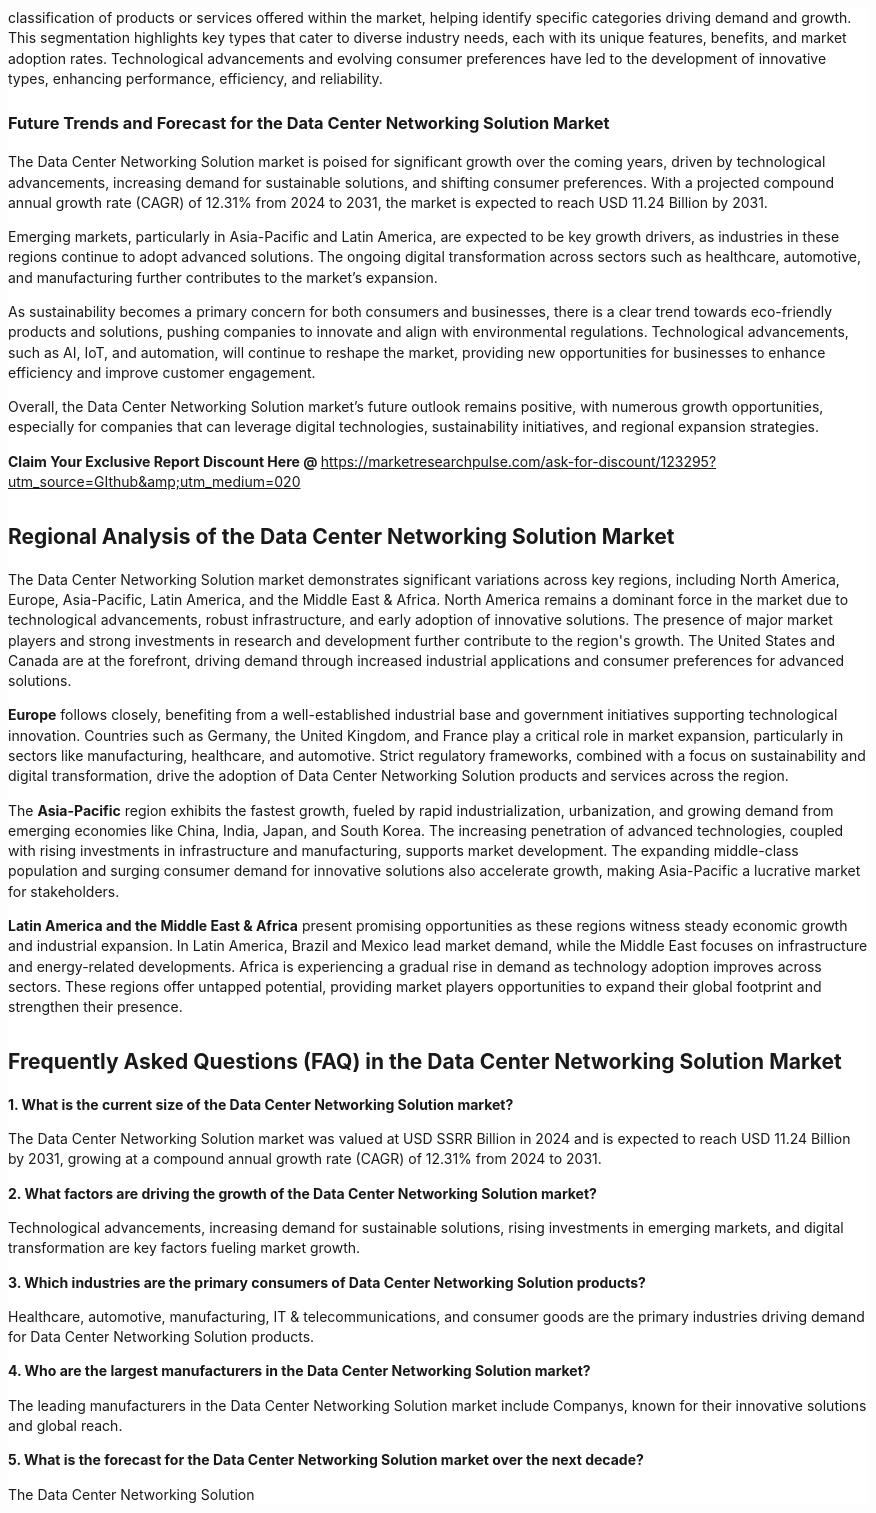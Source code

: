 classification of products or services offered within the market, helping identify specific categories driving demand and growth. This segmentation highlights key types that cater to diverse industry needs, each with its unique features, benefits, and market adoption rates. Technological advancements and evolving consumer preferences have led to the development of innovative types, enhancing performance, efficiency, and reliability.</p><h3>Future Trends and Forecast for the Data Center Networking Solution Market</h3><p>The Data Center Networking Solution market is poised for significant growth over the coming years, driven by technological advancements, increasing demand for sustainable solutions, and shifting consumer preferences. With a projected compound annual growth rate (CAGR) of 12.31% from 2024 to 2031, the market is expected to reach USD 11.24 Billion by 2031.</p><p>Emerging markets, particularly in Asia-Pacific and Latin America, are expected to be key growth drivers, as industries in these regions continue to adopt advanced solutions. The ongoing digital transformation across sectors such as healthcare, automotive, and manufacturing further contributes to the market&rsquo;s expansion.</p><p>As sustainability becomes a primary concern for both consumers and businesses, there is a clear trend towards eco-friendly products and solutions, pushing companies to innovate and align with environmental regulations. Technological advancements, such as AI, IoT, and automation, will continue to reshape the market, providing new opportunities for businesses to enhance efficiency and improve customer engagement.</p><p>Overall, the Data Center Networking Solution market&rsquo;s future outlook remains positive, with numerous growth opportunities, especially for companies that can leverage digital technologies, sustainability initiatives, and regional expansion strategies.</p><p><strong>Claim Your Exclusive Report Discount Here @ </strong><a href="https://marketresearchpulse.com/ask-for-discount/123295?utm_source=GIthub&amp;utm_medium=020">https://marketresearchpulse.com/ask-for-discount/123295?utm_source=GIthub&amp;utm_medium=020</a></p><h2><strong>Regional Analysis of the Data Center Networking Solution Market</strong></h2><p>The Data Center Networking Solution market demonstrates significant variations across key regions, including North America, Europe, Asia-Pacific, Latin America, and the Middle East &amp; Africa. North America remains a dominant force in the market due to technological advancements, robust infrastructure, and early adoption of innovative solutions. The presence of major market players and strong investments in research and development further contribute to the region's growth. The United States and Canada are at the forefront, driving demand through increased industrial applications and consumer preferences for advanced solutions.</p><p><strong>Europe</strong> follows closely, benefiting from a well-established industrial base and government initiatives supporting technological innovation. Countries such as Germany, the United Kingdom, and France play a critical role in market expansion, particularly in sectors like manufacturing, healthcare, and automotive. Strict regulatory frameworks, combined with a focus on sustainability and digital transformation, drive the adoption of Data Center Networking Solution products and services across the region.</p><p>The <strong>Asia-Pacific</strong> region exhibits the fastest growth, fueled by rapid industrialization, urbanization, and growing demand from emerging economies like China, India, Japan, and South Korea. The increasing penetration of advanced technologies, coupled with rising investments in infrastructure and manufacturing, supports market development. The expanding middle-class population and surging consumer demand for innovative solutions also accelerate growth, making Asia-Pacific a lucrative market for stakeholders.</p><p><strong>Latin America and the Middle East &amp; Africa</strong> present promising opportunities as these regions witness steady economic growth and industrial expansion. In Latin America, Brazil and Mexico lead market demand, while the Middle East focuses on infrastructure and energy-related developments. Africa is experiencing a gradual rise in demand as technology adoption improves across sectors. These regions offer untapped potential, providing market players opportunities to expand their global footprint and strengthen their presence.</p><h2><strong>Frequently Asked Questions (FAQ) in the Data Center Networking Solution Market</strong></h2><p><strong>1. What is the current size of the Data Center Networking Solution market?</strong></p><p>The Data Center Networking Solution market was valued at USD SSRR Billion in 2024 and is expected to reach USD 11.24 Billion by 2031, growing at a compound annual growth rate (CAGR) of 12.31% from 2024 to 2031.</p><p><strong>2. What factors are driving the growth of the Data Center Networking Solution market?</strong></p><p>Technological advancements, increasing demand for sustainable solutions, rising investments in emerging markets, and digital transformation are key factors fueling market growth.</p><p><strong>3. Which industries are the primary consumers of Data Center Networking Solution products?</strong></p><p>Healthcare, automotive, manufacturing, IT &amp; telecommunications, and consumer goods are the primary industries driving demand for Data Center Networking Solution products.</p><p><strong>4. Who are the largest manufacturers in the Data Center Networking Solution market?</strong></p><p>The leading manufacturers in the Data Center Networking Solution market include Companys, known for their innovative solutions and global reach.</p><p><strong>5. What is the forecast for the Data Center Networking Solution market over the next decade?</strong></p><p>The Data Center Networking Solution